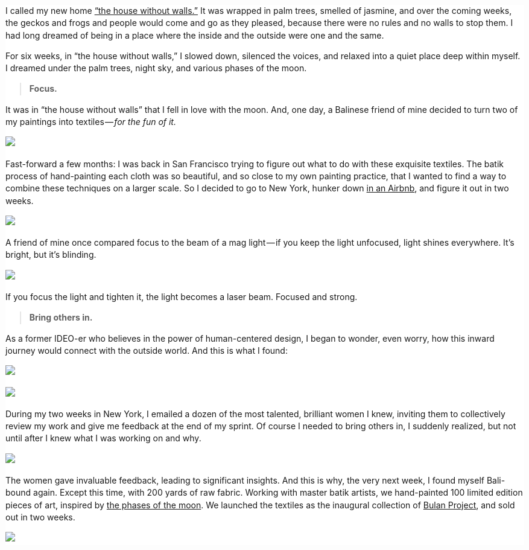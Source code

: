 I called my new home [“the house without walls.”](http://instagram.com/p/chBUkOh-4G/) It was wrapped in palm trees, smelled of jasmine, and over the coming weeks, the geckos and frogs and people would come and go as they pleased, because there were no rules and no walls to stop them. I had long dreamed of being in a place where the inside and the outside were one and the same.

For six weeks, in “the house without walls,” I slowed down, silenced the voices, and relaxed into a quiet place deep within myself. I dreamed under the palm trees, night sky, and various phases of the moon.

> **Focus.**

It was in “the house without walls” that I fell in love with the moon. And, one day, a Balinese friend of mine decided to turn two of my paintings into textiles — *for the fun of it.*

![](https://d262ilb51hltx0.cloudfront.net/max/800/1*T7q5Ny2V4NxIFysolZk5qA.png)

Fast-forward a few months: I was back in San Francisco trying to figure out what to do with these exquisite textiles. The batik process of hand-painting each cloth was so beautiful, and so close to my own painting practice, that I wanted to find a way to combine these techniques on a larger scale. So I decided to go to New York, hunker down [in an Airbnb](http://instagram.com/p/fLAiWNB-zQ/), and figure it out in two weeks.

![](https://d262ilb51hltx0.cloudfront.net/max/800/1*jyjGcfqI4JnlRAmxNk5JoQ.png)

A friend of mine once compared focus to the beam of a mag light — if you keep the light unfocused, light shines everywhere. It’s bright, but it’s blinding.

![](https://d262ilb51hltx0.cloudfront.net/max/800/1*Oub5LDNAxtFlp0LxOJSA5w.png)

If you focus the light and tighten it, the light becomes a laser beam. Focused and strong.

> **Bring others in.**

As a former IDEO-er who believes in the power of human-centered design, I began to wonder, even worry, how this inward journey would connect with the outside world. And this is what I found:

![](https://d262ilb51hltx0.cloudfront.net/max/800/1*G3yP_J8cZWn5pI82CvyZJg.png)

![](https://d262ilb51hltx0.cloudfront.net/max/800/1*k0VW6ucnHwdlRVhpYesXUw.png)

During my two weeks in New York, I emailed a dozen of the most talented, brilliant women I knew, inviting them to collectively review my work and give me feedback at the end of my sprint. Of course I needed to bring others in, I suddenly realized, but not until after I knew what I was working on and why.

![](https://d262ilb51hltx0.cloudfront.net/max/800/1*ujk2_7_7zyXkFM92AX73lA.png)

The women gave invaluable feedback, leading to significant insights. And this is why, the very next week, I found myself Bali-bound again. Except this time, with 200 yards of raw fabric. Working with master batik artists, we hand-painted 100 limited edition pieces of art, inspired by [the phases of the moon](http://instagram.com/p/i4FdDHB-_i/). We launched the textiles as the inaugural collection of [Bulan Project](http://bulanproject.com/), and sold out in two weeks.

![](https://d262ilb51hltx0.cloudfront.net/max/1200/1*0cZqB7B6o4IM0OSQLZqjww.jpeg)

